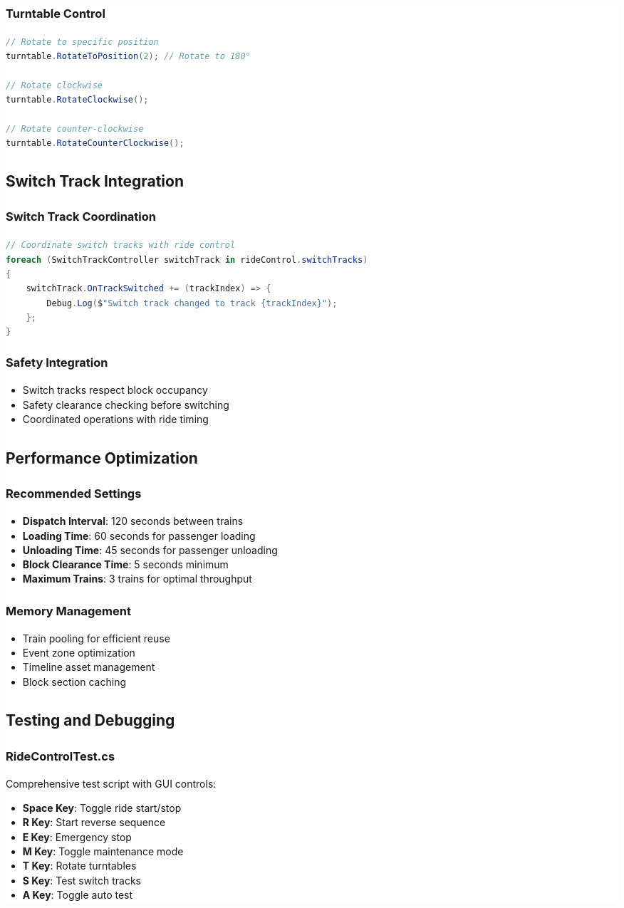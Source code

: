 ### Turntable Control
```csharp
// Rotate to specific position
turntable.RotateToPosition(2); // Rotate to 180°

// Rotate clockwise
turntable.RotateClockwise();

// Rotate counter-clockwise
turntable.RotateCounterClockwise();
```

## Switch Track Integration

### Switch Track Coordination
```csharp
// Coordinate switch tracks with ride control
foreach (SwitchTrackController switchTrack in rideControl.switchTracks)
{
    switchTrack.OnTrackSwitched += (trackIndex) => {
        Debug.Log($"Switch track changed to track {trackIndex}");
    };
}
```

### Safety Integration
- Switch tracks respect block occupancy
- Safety clearance checking before switching
- Coordinated operations with ride timing

## Performance Optimization

### Recommended Settings
- **Dispatch Interval**: 120 seconds between trains
- **Loading Time**: 60 seconds for passenger loading
- **Unloading Time**: 45 seconds for passenger unloading
- **Block Clearance Time**: 5 seconds minimum
- **Maximum Trains**: 3 trains for optimal throughput

### Memory Management
- Train pooling for efficient reuse
- Event zone optimization
- Timeline asset management
- Block section caching

## Testing and Debugging

### RideControlTest.cs
Comprehensive test script with GUI controls:
- **Space Key**: Toggle ride start/stop
- **R Key**: Start reverse sequence
- **E Key**: Emergency stop
- **M Key**: Toggle maintenance mode
- **T Key**: Rotate turntables
- **S Key**: Test switch tracks
- **A Key**: Toggle auto test
